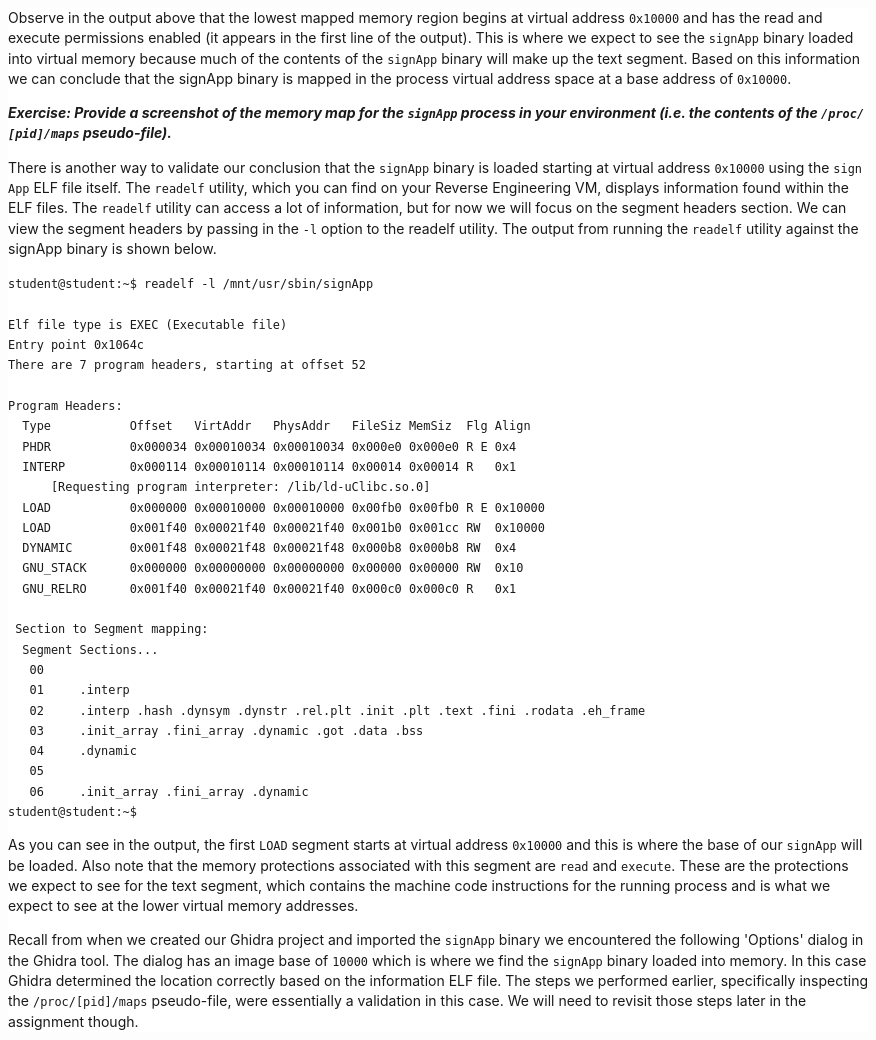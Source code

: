 Observe in the output above that the lowest mapped memory region begins at virtual address `0x10000` and has the read and execute permissions enabled (it appears in the first line of the output).  This is where we expect to see the `signApp` binary loaded into virtual memory because much of the contents of the `signApp` binary will make up the text segment.  Based on this information we can conclude that the signApp binary is mapped in the process virtual address space at a base address of `0x10000`.

***Exercise: Provide a screenshot of the memory map for the `signApp` process in your environment (i.e. the contents of the `/proc/[pid]/maps` pseudo-file).***

There is another way to validate our conclusion that the `signApp` binary is loaded starting at virtual address `0x10000` using the `signApp` ELF file itself.  The `readelf` utility, which you can find on your Reverse Engineering VM, displays information found within the ELF files.  The `readelf` utility can access a lot of information, but for now we will focus on the segment headers section.  We can view the segment headers by passing in the `-l` option to the readelf utility.  The output from running the `readelf` utility against the signApp binary is shown below.

```
student@student:~$ readelf -l /mnt/usr/sbin/signApp 

Elf file type is EXEC (Executable file)
Entry point 0x1064c
There are 7 program headers, starting at offset 52

Program Headers:
  Type           Offset   VirtAddr   PhysAddr   FileSiz MemSiz  Flg Align
  PHDR           0x000034 0x00010034 0x00010034 0x000e0 0x000e0 R E 0x4
  INTERP         0x000114 0x00010114 0x00010114 0x00014 0x00014 R   0x1
      [Requesting program interpreter: /lib/ld-uClibc.so.0]
  LOAD           0x000000 0x00010000 0x00010000 0x00fb0 0x00fb0 R E 0x10000
  LOAD           0x001f40 0x00021f40 0x00021f40 0x001b0 0x001cc RW  0x10000
  DYNAMIC        0x001f48 0x00021f48 0x00021f48 0x000b8 0x000b8 RW  0x4
  GNU_STACK      0x000000 0x00000000 0x00000000 0x00000 0x00000 RW  0x10
  GNU_RELRO      0x001f40 0x00021f40 0x00021f40 0x000c0 0x000c0 R   0x1

 Section to Segment mapping:
  Segment Sections...
   00     
   01     .interp 
   02     .interp .hash .dynsym .dynstr .rel.plt .init .plt .text .fini .rodata .eh_frame 
   03     .init_array .fini_array .dynamic .got .data .bss 
   04     .dynamic 
   05     
   06     .init_array .fini_array .dynamic 
student@student:~$ 
```

As you can see in the output, the first `LOAD` segment starts at virtual address `0x10000` and this is where the base of our `signApp` will be loaded.  Also note that the memory protections associated with this segment are `read` and `execute`.  These are the protections we expect to see for the text segment, which contains the machine code instructions for the running process and is what we expect to see at the lower virtual memory addresses.

Recall from when we created our Ghidra project and imported the `signApp` binary we encountered the following 'Options' dialog in the Ghidra tool.  The dialog has an image base of `10000` which is where we find the `signApp` binary loaded into memory.  In this case Ghidra determined the location correctly based on the information ELF file.  The steps we performed earlier, specifically inspecting the `/proc/[pid]/maps` pseudo-file, were essentially a validation in this case.  We will need to revisit those steps later in the assignment though.
